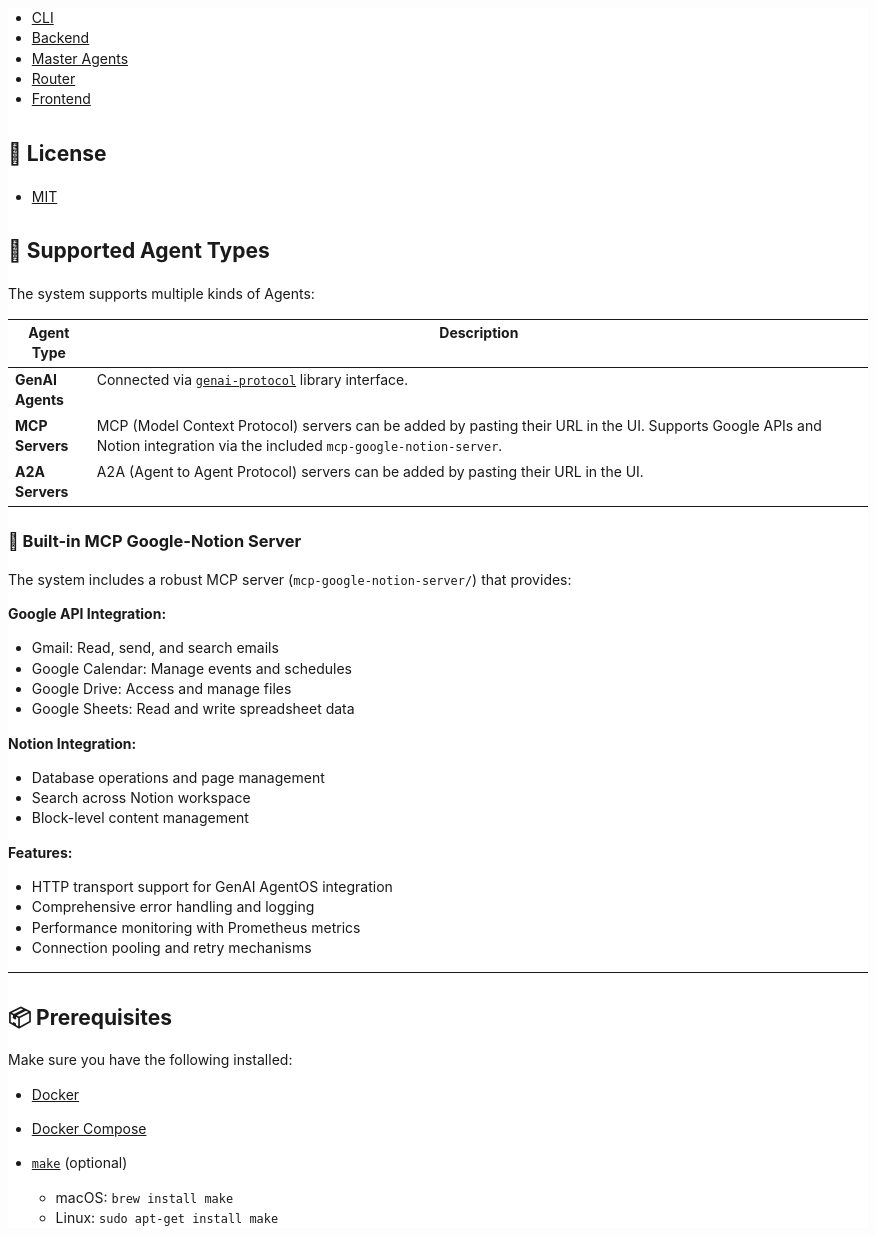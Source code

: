 * [CLI](cli/README.md)
* [Backend](backend/README.md)
* [Master Agents](master-agent/README.md)
* [Router](router/README.md)
* [Frontend](frontend/README.md)

## 📄️ License
* [MIT](LICENSE)


## 🧠 Supported Agent Types

The system supports multiple kinds of Agents:

| Agent Type       | Description                                                                                   |
|------------------|-----------------------------------------------------------------------------------------------|
| **GenAI Agents** | Connected via [`genai-protocol`](https://pypi.org/project/genai-protocol/) library interface. |
| **MCP Servers**  | MCP (Model Context Protocol) servers can be added by pasting their URL in the UI. Supports Google APIs and Notion integration via the included `mcp-google-notion-server`. |
| **A2A Servers**  | A2A (Agent to Agent Protocol) servers can be added by pasting their URL in the UI.            |

### 🔌 Built-in MCP Google-Notion Server

The system includes a robust MCP server (`mcp-google-notion-server/`) that provides:

**Google API Integration:**
- Gmail: Read, send, and search emails
- Google Calendar: Manage events and schedules
- Google Drive: Access and manage files
- Google Sheets: Read and write spreadsheet data

**Notion Integration:**
- Database operations and page management
- Search across Notion workspace
- Block-level content management

**Features:**
- HTTP transport support for GenAI AgentOS integration
- Comprehensive error handling and logging
- Performance monitoring with Prometheus metrics
- Connection pooling and retry mechanisms

---

## 📦 Prerequisites

Make sure you have the following installed:

* [Docker](https://www.docker.com/)
* [Docker Compose](https://docs.docker.com/compose/)
* [`make`](https://www.gnu.org/software/make/) (optional)

  * macOS: `brew install make`
  * Linux: `sudo apt-get install make`

